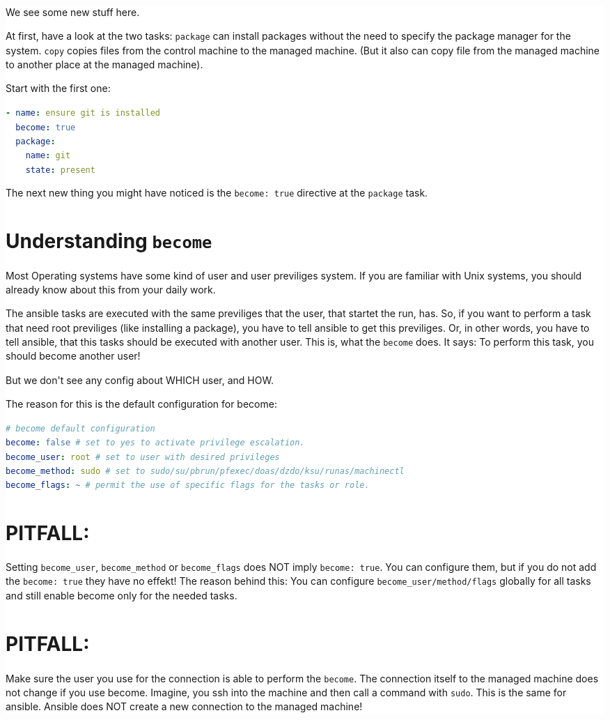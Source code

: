 We see some new stuff here.

At first, have a look at the two tasks:
`package` can install packages without the need to specify the package manager for the system.
`copy` copies files from the control machine to the managed machine. (But it also can copy file from the managed machine to another place at the managed machine).

Start with the first one:

```yaml
- name: ensure git is installed
  become: true
  package:
    name: git
    state: present
```

The next new thing you might have noticed is the `become: true` directive at the `package` task.

# Understanding `become`

Most Operating systems have some kind of user and user previliges system. If you are familiar with Unix systems, you should already know about this from your daily work.

The ansible tasks are executed with the same previliges that the user, that startet the run, has.
So, if you want to perform a task that need root previliges (like installing a package), you have to tell ansible to get this previliges. Or, in other words, you have to tell ansible, that this tasks should be executed with another user.
This is, what the `become` does. It says: To perform this task, you should become another user!

But we don't see any config about WHICH user, and HOW.

The reason for this is the default configuration for become:

```yaml
# become default configuration
become: false # set to yes to activate privilege escalation.
become_user: root # set to user with desired privileges
become_method: sudo # set to sudo/su/pbrun/pfexec/doas/dzdo/ksu/runas/machinectl
become_flags: ~ # permit the use of specific flags for the tasks or role.
```

# PITFALL:

Setting `become_user`, `become_method` or `become_flags` does NOT imply `become: true`.
You can configure them, but if you do not add the `become: true` they have no effekt!
The reason behind this: You can configure `become_user/method/flags` globally for all tasks and still enable become only for the needed tasks.

# PITFALL:

Make sure the user you use for the connection is able to perform the `become`.
The connection itself to the managed machine does not change if you use become. Imagine, you ssh into the machine and then call a command with `sudo`. This is the same for ansible.
Ansible does NOT create a new connection to the managed machine!
